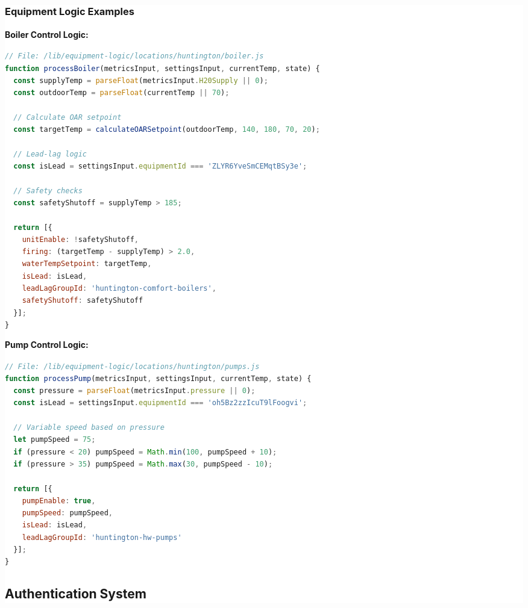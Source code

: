 ### Equipment Logic Examples

**Boiler Control Logic:**
```javascript
// File: /lib/equipment-logic/locations/huntington/boiler.js
function processBoiler(metricsInput, settingsInput, currentTemp, state) {
  const supplyTemp = parseFloat(metricsInput.H20Supply || 0);
  const outdoorTemp = parseFloat(currentTemp || 70);
  
  // Calculate OAR setpoint
  const targetTemp = calculateOARSetpoint(outdoorTemp, 140, 180, 70, 20);
  
  // Lead-lag logic
  const isLead = settingsInput.equipmentId === 'ZLYR6YveSmCEMqtBSy3e';
  
  // Safety checks
  const safetyShutoff = supplyTemp > 185;
  
  return [{
    unitEnable: !safetyShutoff,
    firing: (targetTemp - supplyTemp) > 2.0,
    waterTempSetpoint: targetTemp,
    isLead: isLead,
    leadLagGroupId: 'huntington-comfort-boilers',
    safetyShutoff: safetyShutoff
  }];
}
```

**Pump Control Logic:**
```javascript
// File: /lib/equipment-logic/locations/huntington/pumps.js
function processPump(metricsInput, settingsInput, currentTemp, state) {
  const pressure = parseFloat(metricsInput.pressure || 0);
  const isLead = settingsInput.equipmentId === 'oh5Bz2zzIcuT9lFoogvi';
  
  // Variable speed based on pressure
  let pumpSpeed = 75;
  if (pressure < 20) pumpSpeed = Math.min(100, pumpSpeed + 10);
  if (pressure > 35) pumpSpeed = Math.max(30, pumpSpeed - 10);
  
  return [{
    pumpEnable: true,
    pumpSpeed: pumpSpeed,
    isLead: isLead,
    leadLagGroupId: 'huntington-hw-pumps'
  }];
}
```

## Authentication System
